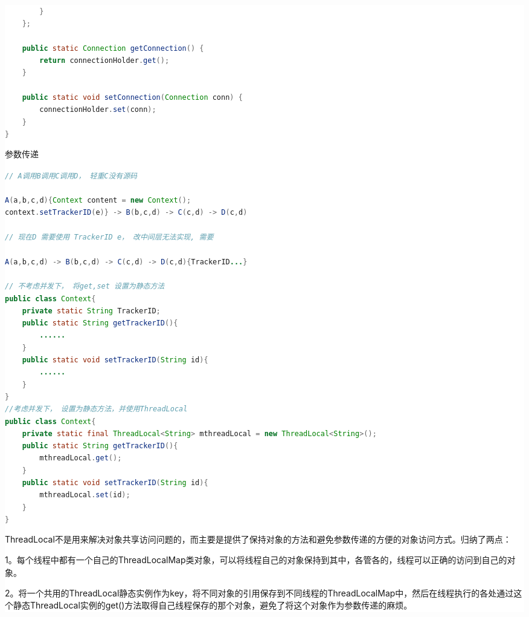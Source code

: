 ```java
        }  
    };  
  
    public static Connection getConnection() {  
        return connectionHolder.get();  
    }  
  
    public static void setConnection(Connection conn) {  
        connectionHolder.set(conn);  
    }  
}  
```

参数传递

```java
// A调用B调用C调用D， 轻重C没有源码

A(a,b,c,d){Context content = new Context();
context.setTrackerID(e)} -> B(b,c,d) -> C(c,d) -> D(c,d)

// 现在D 需要使用 TrackerID e， 改中间层无法实现, 需要

A(a,b,c,d) -> B(b,c,d) -> C(c,d) -> D(c,d){TrackerID...}

// 不考虑并发下， 将get,set 设置为静态方法
public class Context{
    private static String TrackerID;
    public static String getTrackerID(){
        ......
    }
    public static void setTrackerID(String id){
        ......
    }
}
//考虑并发下， 设置为静态方法，并使用ThreadLocal
public class Context{ 
    private static final ThreadLocal<String> mthreadLocal = new ThreadLocal<String>();
    public static String getTrackerID(){
        mthreadLocal.get();
    }
    public static void setTrackerID(String id){
        mthreadLocal.set(id);
    }
}
```

ThreadLocal不是用来解决对象共享访问问题的，而主要是提供了保持对象的方法和避免参数传递的方便的对象访问方式。归纳了两点：

1。每个线程中都有一个自己的ThreadLocalMap类对象，可以将线程自己的对象保持到其中，各管各的，线程可以正确的访问到自己的对象。

2。将一个共用的ThreadLocal静态实例作为key，将不同对象的引用保存到不同线程的ThreadLocalMap中，然后在线程执行的各处通过这个静态ThreadLocal实例的get()方法取得自己线程保存的那个对象，避免了将这个对象作为参数传递的麻烦。
